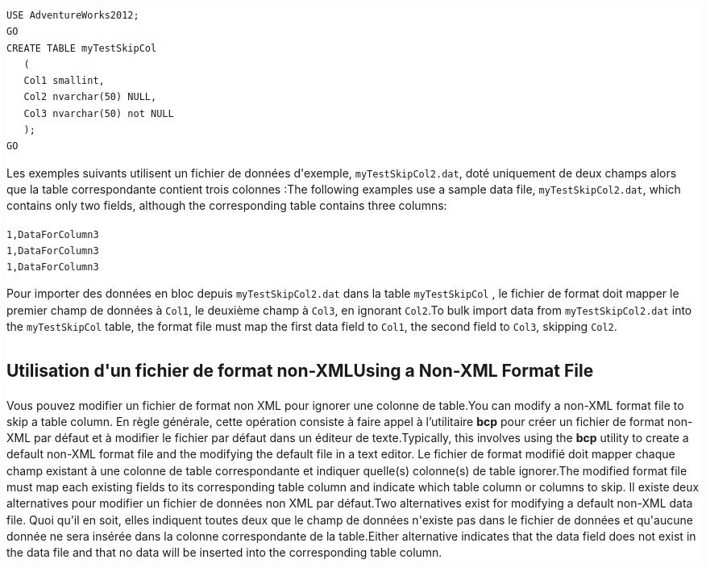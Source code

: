 ```
USE AdventureWorks2012;
GO
CREATE TABLE myTestSkipCol 
   (
   Col1 smallint,
   Col2 nvarchar(50) NULL,
   Col3 nvarchar(50) not NULL
   );
GO
```

 <span data-ttu-id="481cb-109">Les exemples suivants utilisent un fichier de données d'exemple, `myTestSkipCol2.dat`, doté uniquement de deux champs alors que la table correspondante contient trois colonnes :</span><span class="sxs-lookup"><span data-stu-id="481cb-109">The following examples use a sample data file, `myTestSkipCol2.dat`, which contains only two fields, although the corresponding table contains three columns:</span></span>

```
1,DataForColumn3
1,DataForColumn3
1,DataForColumn3

```

 <span data-ttu-id="481cb-110">Pour importer des données en bloc depuis `myTestSkipCol2.dat` dans la table `myTestSkipCol` , le fichier de format doit mapper le premier champ de données à `Col1`, le deuxième champ à `Col3`, en ignorant `Col2`.</span><span class="sxs-lookup"><span data-stu-id="481cb-110">To bulk import data from `myTestSkipCol2.dat` into the `myTestSkipCol` table, the format file must map the first data field to `Col1`, the second field to `Col3`, skipping `Col2`.</span></span>

## <a name="using-a-non-xml-format-file"></a><span data-ttu-id="481cb-111">Utilisation d'un fichier de format non-XML</span><span class="sxs-lookup"><span data-stu-id="481cb-111">Using a Non-XML Format File</span></span>
 <span data-ttu-id="481cb-112">Vous pouvez modifier un fichier de format non XML pour ignorer une colonne de table.</span><span class="sxs-lookup"><span data-stu-id="481cb-112">You can modify a non-XML format file to skip a table column.</span></span> <span data-ttu-id="481cb-113">En règle générale, cette opération consiste à faire appel à l’utilitaire **bcp** pour créer un fichier de format non-XML par défaut et à modifier le fichier par défaut dans un éditeur de texte.</span><span class="sxs-lookup"><span data-stu-id="481cb-113">Typically, this involves using the **bcp** utility to create a default non-XML format file and the modifying the default file in a text editor.</span></span> <span data-ttu-id="481cb-114">Le fichier de format modifié doit mapper chaque champ existant à une colonne de table correspondante et indiquer quelle(s) colonne(s) de table ignorer.</span><span class="sxs-lookup"><span data-stu-id="481cb-114">The modified format file must map each existing fields to its corresponding table column and indicate which table column or columns to skip.</span></span> <span data-ttu-id="481cb-115">Il existe deux alternatives pour modifier un fichier de données non XML par défaut.</span><span class="sxs-lookup"><span data-stu-id="481cb-115">Two alternatives exist for modifying a default non-XML data file.</span></span> <span data-ttu-id="481cb-116">Quoi qu'il en soit, elles indiquent toutes deux que le champ de données n'existe pas dans le fichier de données et qu'aucune donnée ne sera insérée dans la colonne correspondante de la table.</span><span class="sxs-lookup"><span data-stu-id="481cb-116">Either alternative indicates that the data field does not exist in the data file and that no data will be inserted into the corresponding table column.</span></span>
